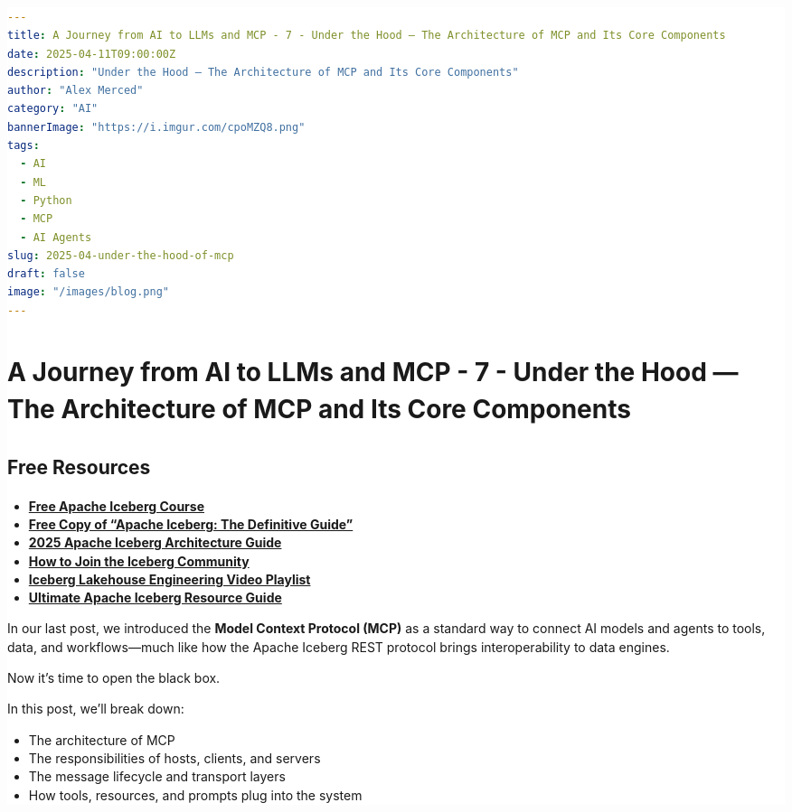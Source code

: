 ```yaml
---
title: A Journey from AI to LLMs and MCP - 7 - Under the Hood — The Architecture of MCP and Its Core Components
date: 2025-04-11T09:00:00Z
description: "Under the Hood — The Architecture of MCP and Its Core Components"
author: "Alex Merced"
category: "AI"
bannerImage: "https://i.imgur.com/cpoMZQ8.png"
tags:
  - AI
  - ML
  - Python
  - MCP
  - AI Agents
slug: 2025-04-under-the-hood-of-mcp
draft: false
image: "/images/blog.png"
---
```


# A Journey from AI to LLMs and MCP - 7 - Under the Hood — The Architecture of MCP and Its Core Components

## Free Resources  
- **[Free Apache Iceberg Course](https://hello.dremio.com/webcast-an-apache-iceberg-lakehouse-crash-course-reg.html?utm_source=ev_external_blog&utm_medium=influencer&utm_campaign=AItoLLMS&utm_content=alexmerced&utm_term=external_blog)**  
- **[Free Copy of “Apache Iceberg: The Definitive Guide”](https://hello.dremio.com/wp-apache-iceberg-the-definitive-guide-reg.html?utm_source=ev_external_blog&utm_medium=influencer&utm_campaign=AItoLLMS&utm_content=alexmerced&utm_term=external_blog)**  
- **[2025 Apache Iceberg Architecture Guide](https://medium.com/data-engineering-with-dremio/2025-guide-to-architecting-an-iceberg-lakehouse-9b19ed42c9de)**  
- **[How to Join the Iceberg Community](https://medium.alexmerced.blog/guide-to-finding-apache-iceberg-events-near-you-and-being-part-of-the-greater-iceberg-community-0c38ae785ddb)**  
- **[Iceberg Lakehouse Engineering Video Playlist](https://youtube.com/playlist?list=PLsLAVBjQJO0p0Yq1fLkoHvt2lEJj5pcYe&si=WTSnqjXZv6Glkc3y)**  
- **[Ultimate Apache Iceberg Resource Guide](https://medium.com/data-engineering-with-dremio/ultimate-directory-of-apache-iceberg-resources-e3e02efac62e)** 

In our last post, we introduced the **Model Context Protocol (MCP)** as a standard way to connect AI models and agents to tools, data, and workflows—much like how the Apache Iceberg REST protocol brings interoperability to data engines.

Now it’s time to open the black box.

In this post, we’ll break down:
- The architecture of MCP
- The responsibilities of hosts, clients, and servers
- The message lifecycle and transport layers
- How tools, resources, and prompts plug into the system
